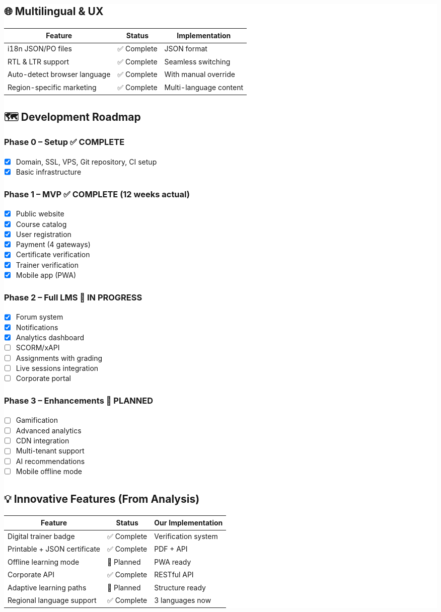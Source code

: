 ## 🌐 Multilingual & UX

| Feature | Status | Implementation |
|---------|--------|----------------|
| i18n JSON/PO files | ✅ Complete | JSON format |
| RTL & LTR support | ✅ Complete | Seamless switching |
| Auto-detect browser language | ✅ Complete | With manual override |
| Region-specific marketing | ✅ Complete | Multi-language content |

## 🗺️ Development Roadmap

### Phase 0 – Setup ✅ COMPLETE
- [x] Domain, SSL, VPS, Git repository, CI setup
- [x] Basic infrastructure

### Phase 1 – MVP ✅ COMPLETE (12 weeks actual)
- [x] Public website
- [x] Course catalog
- [x] User registration
- [x] Payment (4 gateways)
- [x] Certificate verification
- [x] Trainer verification
- [x] Mobile app (PWA)

### Phase 2 – Full LMS 🔄 IN PROGRESS
- [x] Forum system
- [x] Notifications
- [x] Analytics dashboard
- [ ] SCORM/xAPI
- [ ] Assignments with grading
- [ ] Live sessions integration
- [ ] Corporate portal

### Phase 3 – Enhancements 🔄 PLANNED
- [ ] Gamification
- [ ] Advanced analytics
- [ ] CDN integration
- [ ] Multi-tenant support
- [ ] AI recommendations
- [ ] Mobile offline mode

## 💡 Innovative Features (From Analysis)

| Feature | Status | Our Implementation |
|---------|--------|-------------------|
| Digital trainer badge | ✅ Complete | Verification system |
| Printable + JSON certificate | ✅ Complete | PDF + API |
| Offline learning mode | 🔄 Planned | PWA ready |
| Corporate API | ✅ Complete | RESTful API |
| Adaptive learning paths | 🔄 Planned | Structure ready |
| Regional language support | ✅ Complete | 3 languages now |
